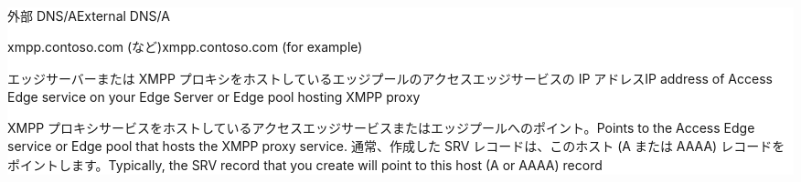 <td><p><span data-ttu-id="6c83f-194">外部 DNS/A</span><span class="sxs-lookup"><span data-stu-id="6c83f-194">External DNS/A</span></span></p></td>
<td><p><span data-ttu-id="6c83f-195">xmpp.contoso.com (など)</span><span class="sxs-lookup"><span data-stu-id="6c83f-195">xmpp.contoso.com (for example)</span></span></p></td>
<td><p><span data-ttu-id="6c83f-196">エッジサーバーまたは XMPP プロキシをホストしているエッジプールのアクセスエッジサービスの IP アドレス</span><span class="sxs-lookup"><span data-stu-id="6c83f-196">IP address of Access Edge service on your Edge Server or Edge pool hosting XMPP proxy</span></span></p></td>
<td><p><span data-ttu-id="6c83f-197">XMPP プロキシサービスをホストしているアクセスエッジサービスまたはエッジプールへのポイント。</span><span class="sxs-lookup"><span data-stu-id="6c83f-197">Points to the Access Edge service or Edge pool that hosts the XMPP proxy service.</span></span> <span data-ttu-id="6c83f-198">通常、作成した SRV レコードは、このホスト (A または AAAA) レコードをポイントします。</span><span class="sxs-lookup"><span data-stu-id="6c83f-198">Typically, the SRV record that you create will point to this host (A or AAAA) record</span></span></p></td>
</tr>
</tbody>
</table><span data-ttu-id="6c83f-199">


</div>

</div>

<span> </span>

</div>

</div>

</span><span class="sxs-lookup"><span data-stu-id="6c83f-199">


</div>

</div>

<span> </span>

</div>

</div>

</span></span></div>

